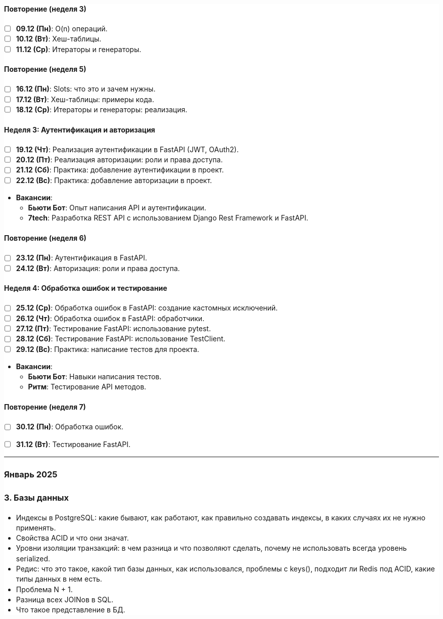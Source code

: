 #### Повторение (неделя 3)
- [ ] **09.12 (Пн)**: O(n) операций.
- [ ] **10.12 (Вт)**: Хеш-таблицы.
- [ ] **11.12 (Ср)**: Итераторы и генераторы.

#### Повторение (неделя 5)
- [ ] **16.12 (Пн)**: Slots: что это и зачем нужны.
- [ ] **17.12 (Вт)**: Хеш-таблицы: примеры кода.
- [ ] **18.12 (Ср)**: Итераторы и генераторы: реализация.

#### Неделя 3: Аутентификация и авторизация
- [ ] **19.12 (Чт)**: Реализация аутентификации в FastAPI (JWT, OAuth2).
- [ ] **20.12 (Пт)**: Реализация авторизации: роли и права доступа.
- [ ] **21.12 (Сб)**: Практика: добавление аутентификации в проект.
- [ ] **22.12 (Вс)**: Практика: добавление авторизации в проект.
- **Вакансии**:
  - **Бьюти Бот**: Опыт написания API и аутентификации.
  - **7tech**: Разработка REST API с использованием Django Rest Framework и FastAPI.
#### Повторение (неделя 6)
- [ ] **23.12 (Пн)**: Аутентификация в FastAPI.
- [ ] **24.12 (Вт)**: Авторизация: роли и права доступа.

#### Неделя 4: Обработка ошибок и тестирование
- [ ] **25.12 (Ср)**: Обработка ошибок в FastAPI: создание кастомных исключений.
- [ ] **26.12 (Чт)**: Обработка ошибок в FastAPI: обработчики.
- [ ] **27.12 (Пт)**: Тестирование FastAPI: использование pytest.
- [ ] **28.12 (Сб)**: Тестирование FastAPI: использование TestClient.
- [ ] **29.12 (Вс)**: Практика: написание тестов для проекта.
- **Вакансии**:
  - **Бьюти Бот**: Навыки написания тестов.
  - **Ритм**: Тестирование API методов.
#### Повторение (неделя 7)
- [ ] **30.12 (Пн)**: Обработка ошибок.
- [ ] **31.12 (Вт)**: Тестирование FastAPI.


---

### Январь 2025

### 3. Базы данных
- Индексы в PostgreSQL: какие бывают, как работают, как правильно создавать индексы, в каких случаях их не нужно применять.
- Свойства ACID и что они значат.
- Уровни изоляции транзакций: в чем разница и что позволяют сделать, почему не использовать всегда уровень serialized.
- Редис: что это такое, какой тип базы данных, как использовался, проблемы с keys(), подходит ли Redis под ACID, какие типы данных в нем есть.
- Проблема N + 1.
- Разница всех JOINов в SQL.
- Что такое представление в БД.
